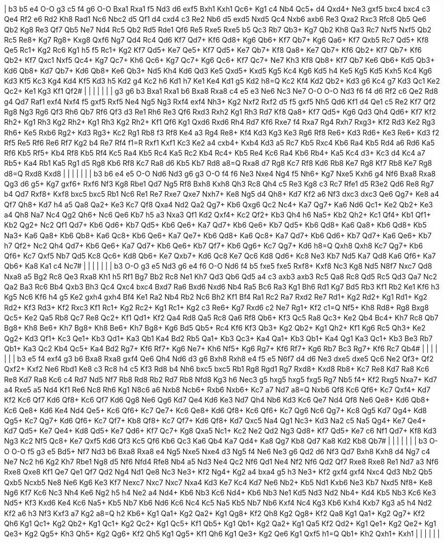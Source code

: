 | b3 b5 e4 O-O g3 c5 f4 g6 O-O Bxa1 Rxa1 f5 Nd3 d6 exf5 Bxh1 Kxh1 Qc6+ Kg1 c4 Nb4 Qc5+ d4 Qxd4+ Ne3 gxf5 bxc4 bxc4 c3 Qe4 Rf2 e6 Rd2 Kh8 Rad1 Nc6 Nbc2 d5 Qf1 d4 cxd4 c3 Re2 Nb6 d5 exd5 Nxd5 Qc4 Nxb6 axb6 Re3 Qxa2 Rxc3 Rfc8 Qb5 Qe6 Qb2 Kg8 Re3 Qf7 Qb5 Ne7 Nd4 Rc5 Qb2 Rd5 Rde1 Qf6 Re5 Rxe5 Rxe5 b5 Qc3 Rb7 Qb3+ Kg7 Qb2 Kh8 Qa3 Rc7 Nxf5 Nxf5 Qb2 Rc5 Re8+ Kg7 Rg8+ Kxg8 Qxf6 Ng7 Qd4 Rc4 Qd6 Kf7 Qd7+ Kf6 Qd8+ Kg6 Qb6+ Kf7 Qb7+ Kg6 Qa6+ Kf7 Qxb5 Rc7 Qd5+ Kf8 Qe5 Rc1+ Kg2 Rc6 Kg1 h5 f5 Rc1+ Kg2 Kf7 Qd5+ Ke7 Qe5+ Kf7 Qd5+ Ke7 Qb7+ Kf8 Qa8+ Ke7 Qb7+ Kf6 Qb2+ Kf7 Qb7+ Kf6 Qb2+ Kf7 Qxc1 Nxf5 Qc4+ Kg7 Qc7+ Kh6 Qc6+ Kg7 Qc7+ Kg6 Qc6+ Kf7 Qc7+ Ne7 Kh3 Kf8 Qb8+ Kf7 Qb7 Ke6 Qb6+ Kd5 Qb3+ Kd6 Qb8+ Kd7 Qb7+ Kd6 Qb8+ Ke6 Qb3+ Nd5 Kh4 Kd6 Qd3 Ke5 Qxd5+ Kxd5 Kg5 Kc4 Kg6 Kd5 h4 Ke5 Kg5 Kd5 Kxh5 Kc4 Kg6 Kd3 Kf5 Kc3 Kg4 Kd4 Kf5 Kd3 h5 Kd2 g4 Kc2 h6 Kd1 h7 Ke1 Ke4 Kd1 g5 Kd2 h8=Q Kc2 Kf4 Kd2 Qb2+ Kd3 g6 Kc4 g7 Kd3 Qc1 Ke2 Qc2+ Ke1 Kg3 Kf1 Qf2# |  |  |  |  |  |
| g3 g6 b3 Bxa1 Rxa1 b6 Bxa8 Rxa8 c4 e5 e3 Ne6 Nc3 Ne7 O-O O-O Nd3 f6 f4 d6 Rf2 c6 Qe2 Rd8 g4 Qd7 Raf1 exf4 Nxf4 f5 gxf5 Rxf5 Ne4 Ng5 Ng3 Rxf4 exf4 Nh3+ Kg2 Nxf2 Rxf2 d5 f5 gxf5 Nh5 Qd6 Kf1 d4 Qe1 c5 Re2 Kf7 Qf2 Rg8 Ng3 Rg6 Qf3 Rh6 Qb7 Rf6 Qf3 d3 Re1 Rh6 Re3 Qf6 Rxd3 Rxh2 Kg1 Rh3 Rd7 Kf8 Qa8+ Kf7 Qd5+ Kg6 Qd3 Qh4 Qd6+ Kf7 Kf2 Rh2+ Kg1 Rh3 Kg2 Rh2+ Kg1 Rh3 Kg2 Rh2+ Kf1 Qf6 Kg1 Qxd6 Rxd6 Rh4 Rd7 Kf6 Rxe7 f4 Rxa7 Rg4 Rxh7 Rxg3+ Kf2 Rd3 Ke2 Rg3 Rh6+ Ke5 Rxb6 Rg2+ Kd3 Rg3+ Kc2 Rg1 Rb8 f3 Rf8 Ke4 a3 Rg4 Re8+ Kf4 Kd3 Kg3 Ke3 Rg6 Rf8 Re6+ Kd3 Rd6+ Ke3 Re6+ Kd3 f2 Rf5 Re5 Rf6 Re6 Rf7 Kg2 b4 Re7 Rf4 f1=R Rxf1 Kxf1 Kc3 Ke2 a4 cxb4+ Kxb4 Kd3 a5 Rc7 Kb5 Rxc4 Kb6 Ra4 Kb5 Rd4 a6 Rd6 Ka5 Rf6 Kb5 Rf5+ Kb4 Rf8 Kb5 Rf4 Kc5 Ra4 Kb5 Rc4 Ka5 Rc2 Kb4 Rc4+ Kb5 Re4 Kc6 Ra4 Kb6 Rb4+ Ka5 Kc4 d3+ Kc3 d4 Kc4 a7 Rb5+ Ka4 Rb1 Ka5 Rg1 d5 Rg8 Kb6 Rf8 Kc7 Ra8 d6 Kb5 Kb7 Rd8 a8=Q Rxa8 d7 Rg8 Kc7 Rf8 Kd6 Rb8 Ke7 Rg8 Kf7 Rb8 Ke7 Rg8 d8=Q Rxd8 Kxd8 |  |  |  |  |  |
| b3 b6 e4 e5 O-O Nd6 Nd3 g6 g3 O-O f4 f6 Ne3 Nxe4 Ng4 f5 Nh6+ Kg7 Nxe5 Kxh6 g4 Nf6 Bxa8 Rxa8 Qg3 d6 g5+ Kg7 gxf6+ Rxf6 Nf3 Kg8 Rbe1 Qd7 Ng5 Rf8 Bxh8 Kxh8 Qh3 Rc8 Qh4 c5 Re3 Kg8 c3 Rc7 Rfe1 d5 R3e2 Qd6 Re8 Rg7 b4 Qd7 Rxf8+ Kxf8 bxc5 bxc5 Rb1 Nc6 Re1 Re7 Rxe7 Qxe7 Nxh7+ Ke8 Ng5 d4 Qh8+ Kd7 Kf2 a6 Nf3 dxc3 dxc3 Qe6 Qg7+ Ke8 a4 Qf7 Qh8+ Kd7 h4 a5 Qa8 Qa2+ Ke3 Kc7 Qf8 Qxa4 Nd2 Qa2 Qg7+ Kb6 Qxg6 Qc2 Nc4+ Ka7 Qg7+ Ka6 Nd6 Qc1+ Ke2 Qb2+ Ke3 a4 Qh8 Na7 Nc4 Qg2 Qh6+ Nc6 Qe6 Kb7 h5 a3 Nxa3 Qf1 Kd2 Qxf4+ Kc2 Qf2+ Kb3 Qh4 h6 Na5+ Kb2 Qh2+ Kc1 Qf4+ Kb1 Qf1+ Kb2 Qg2+ Nc2 Qf1 Qd7+ Kb6 Qd6+ Kb7 Qd5+ Kb6 Qe6+ Ka7 Qd7+ Kb6 Qe6+ Kb7 Qd5+ Kb6 Qd8+ Ka6 Qa8+ Kb6 Qd8+ Kb5 Na3+ Ka6 Qa8+ Kb6 Qb8+ Ka6 Qc8+ Kb6 Qe6+ Ka7 Qe7+ Kb6 Qd8+ Ka6 Qc8+ Ka7 Qd7+ Kb6 Qd6+ Kb7 Qd7+ Ka6 Qe6+ Kb7 h7 Qf2+ Nc2 Qh4 Qd7+ Kb6 Qe6+ Ka7 Qd7+ Kb6 Qe6+ Kb7 Qf7+ Kb6 Qg6+ Kc7 Qg7+ Kd6 h8=Q Qxh8 Qxh8 Kc7 Qg7+ Kb6 Qf6+ Kc7 Qxf5 Nb7 Qd5 Kc8 Qc6+ Kd8 Qb6+ Ke7 Qxb7+ Kd6 Qc8 Ke7 Qc6 Kd8 Qd6+ Kc8 Ne3 Kb7 Nd5 Ka7 Qd8 Ka6 Qf6+ Ka7 Qb6+ Ka8 Ka1 c4 Nc7# |  |  |  |  |  |
| b3 O-O g3 e5 Nd3 g6 e4 f6 O-O Nd6 f4 b5 fxe5 fxe5 Rxf8+ Kxf8 Nc3 Kg8 Nd5 N8f7 Nxc7 Qd8 Nxa8 a5 Bg2 Rc8 Qe3 Rxa8 Kh1 h5 Rf1 Bg7 Bb2 Rc8 Ne1 Kh7 Qd3 Qb6 Qd5 a4 c3 axb3 axb3 Rc5 Qa8 Rc8 Qd5 Rc5 Qd3 Qa7 Nc2 Qa2 Ba3 Rc6 Bb4 Qxb3 Bh3 Qc4 Qxc4 bxc4 Bxd7 Ra6 Bxd6 Nxd6 Nb4 Ra5 Bc6 Ra3 Kg1 Bh6 Rd1 Kg7 Bd5 Rb3 Kf1 Rb2 Ke1 Kf6 h3 Kg5 Nc6 Kf6 h4 g5 Ke2 gxh4 gxh4 Bf4 Ke1 Ra2 Nb4 Rb2 Nc6 Bh2 Kf1 Bf4 Ra1 Rc2 Ra7 Rxd2 Re7 Rd1+ Kg2 Rd2+ Kg1 Rd1+ Kg2 Rd2+ Kf3 Rd3+ Kf2 Rxc3 Kf1 Rc1+ Kg2 Rc2+ Kg1 Rc1+ Kg2 c3 Re6+ Kg7 Rxd6 c2 Ne7 Rg1+ Kf2 c1=Q Nf5+ Kh8 Rd8+ Rg8 Bxg8 Qc5+ Ke2 Qa5 Rb8 Qc7 Re8 Qc2+ Kf1 Qd1+ Kf2 Qa4 Rd8 Qa5 Rc8 Qa6 Rf8 Qb6+ Kf3 Qc5 Ra8 Qc3+ Ke2 Qb4 Bc4+ Kh7 Rc8 Qb7 Bg8+ Kh8 Be6+ Kh7 Bg8+ Kh8 Be6+ Kh7 Bg8+ Kg6 Bd5 Qb5+ Rc4 Kf6 Kf3 Qb3+ Kg2 Qb2+ Kg1 Qh2+ Kf1 Kg6 Rc5 Qh3+ Ke2 Qg2+ Kd3 Qf1+ Kc3 Qe1+ Kb3 Qd1+ Ka3 Qb1 Ka4 Bd2 Rb5 Qa1+ Kb3 Qc3+ Ka4 Qa1+ Kb3 Qb1+ Ka4 Qg1 Ka3 Qc1+ Kb3 Be3 Rb7 Qb1+ Ka3 Qc2 Kb4 Qc5+ Ka4 Bd2 Rg7+ Kf6 Rf7+ Kg6 Ne7+ Kh6 Nf5+ Kg6 Rg7+ Kf6 Rf7+ Kg6 Rb7 Bc3 Rg7+ Kf6 Rc7 Qb4# |  |  |  |  |  |
| b3 e5 f4 exf4 g3 b6 Bxa8 Rxa8 gxf4 Qe6 Qh4 Nd6 d3 g6 Bxh8 Rxh8 e4 f5 e5 N6f7 d4 d6 Ne3 dxe5 dxe5 Qc6 Ne2 Qf3+ Qf2 Qxf2+ Kxf2 Ne6 Rbd1 Ke8 c3 Rc8 h4 c5 Kf3 Rd8 b4 Nh6 bxc5 bxc5 Rb1 Rg8 Rgd1 Rg7 Rxd8+ Kxd8 Rb8+ Kc7 Re8 Kd7 Ra8 Kc6 Re8 Kd7 Ra8 Kc6 c4 Rd7 Nd5 Nf7 Rb8 Rd8 Rb2 Rd7 Rb8 Nfd8 Kg3 h6 Nec3 g5 hxg5 hxg5 fxg5 Rg7 Nb5 f4+ Kf2 Rxg5 Nxa7+ Kd7 a4 Rxe5 a5 Nd4 Kf1 Re6 Nc8 Rh6 Kg1 N8c6 a6 Nxb8 Ncb6+ Rxb6 Nxb6+ Kc7 a7 Nd7 a8=Q Nxb6 Qf8 Kc6 Qf6+ Kc7 Qxf4+ Kd7 Kf2 Kc6 Qf7 Kd6 Qf8+ Kc6 Qf7 Kd6 Qg8 Ne6 Qg6 Kd7 Qe4 Kd6 Ke3 Nd7 Qh4 Nb6 Kd3 Kc6 Qe7 Nd4 Qf8 Ne6 Qe8+ Kd6 Qb8+ Kc6 Qe8+ Kd6 Ke4 Nd4 Qe5+ Kc6 Qf6+ Kc7 Qe7+ Kc6 Qe8+ Kd6 Qf8+ Kc6 Qf6+ Kc7 Qg6 Nc6 Qg7+ Kc8 Qg5 Kd7 Qg4+ Kd8 Qg5+ Kc7 Qg7+ Kd6 Qf6+ Kc7 Qf7+ Kb8 Qf8+ Kc7 Qf7+ Kd6 Qf8+ Kd7 Qxc5 Na4 Qg1 Nc3+ Kd3 Na2 c5 Na5 Qg4+ Ke7 Qe4+ Kd7 Qd5+ Ke7 Qe4+ Kd8 Qd5+ Ke7 Qd6+ Kf7 Qc7+ Kg8 Qxa5 Nc1+ Kc2 Ne2 Qd2 Ng3 Qd8+ Kf7 Qd5+ Ke7 c6 Nf1 Qd7+ Kf8 Kd3 Ng3 Kc2 Nf5 Qc8+ Ke7 Qxf5 Kd6 Qf3 Kc5 Qf6 Kb6 Qc3 Ka6 Qb4 Ka7 Qd4+ Ka8 Qg7 Kb8 Qd7 Ka8 Kd2 Kb8 Qb7# |  |  |  |  |  |
| b3 O-O O-O f5 g3 e5 Bd5+ Nf7 Nd3 b6 Bxa8 Rxa8 e4 Ng5 Nxe5 Nxe4 d3 Ng5 f4 Ne6 Ne3 g6 Qd2 d6 Nf3 Qd7 Bxh8 Kxh8 d4 Ng7 c4 Ne7 Nc2 h6 Kg2 Kh7 Rbe1 Ng8 d5 Nf6 Nfd4 Rfe8 Nb4 a5 Nd3 Ne4 Qc2 Nf6 Qd1 Ne4 Nf2 Nf6 Qd2 Qf7 Rxe8 Rxe8 Re1 Nd7 a3 Nf6 Rxe8 Qxe8 Kf1 Qe7 Qe1 Qf7 Qd2 Ng4 Nd1 Qe8 Nc3 Ne3+ Kf2 Ng4+ Kg2 a4 bxa4 g5 h3 Ne3+ Kf2 gxf4 gxf4 Nxc4 Qd3 Nb2 Qb5 Qxb5 Ncxb5 Ne8 Ne6 Kg6 Ke3 Kf7 Nexc7 Nxc7 Nxc7 Nxa4 Kd3 Ke7 Kc4 Kd7 Ne6 Nb2+ Kb5 Nd1 Kxb6 Ne3 Kb7 Nxd5 Nf8+ Ke8 Ng6 Kf7 Kc6 Nc3 Nh4 Ke6 Ng2 h5 h4 Ne2 a4 Nd4+ Kb6 Nb3 Kc6 Nd4+ Kb6 Nb3 Ne1 Kd5 Nd3 Nd2 Nb4+ Kd4 Kb5 Nb3 Kc6 Ke3 Nd5+ Kf3 Kxd6 Ke4 Kc6 Na5+ Kb5 Nb7 Kb6 Nd6 Kc6 Nc4 Kc5 Na5 Kb5 Nb7 Nb6 Kxf4 Nc4 Kg3 Kb6 Kxh4 Kxb7 Kg3 a5 h4 Nd2 Kf2 a6 h3 Nf3 Kxf3 a7 Kg2 a8=Q h2 Kb6+ Kg1 Qa1+ Kg2 Qa2+ Kg1 Qg8+ Kf2 Qh8 Kg2 Qg8+ Kf2 Qa8 Kg1 Qa1+ Kg2 Qg7+ Kf2 Qh6 Kg1 Qc1+ Kg2 Qb2+ Kg1 Qc1+ Kg2 Qc2+ Kg1 Qc5+ Kf1 Qb5+ Kg1 Qb1+ Kg2 Qa2+ Kg1 Qa5 Kf2 Qd2+ Kg1 Qe1+ Kg2 Qe2+ Kg1 Qe3+ Kg2 Qg5+ Kh3 Qh5+ Kg2 Qg6+ Kf2 Qh5 Kg1 Qg5+ Kf1 Qh6 Kg1 Qe3+ Kg2 Qe6 Kg1 Qxf5 h1=Q Qb1+ Kh2 Qxh1+ Kxh1 |  |  |  |  |  |